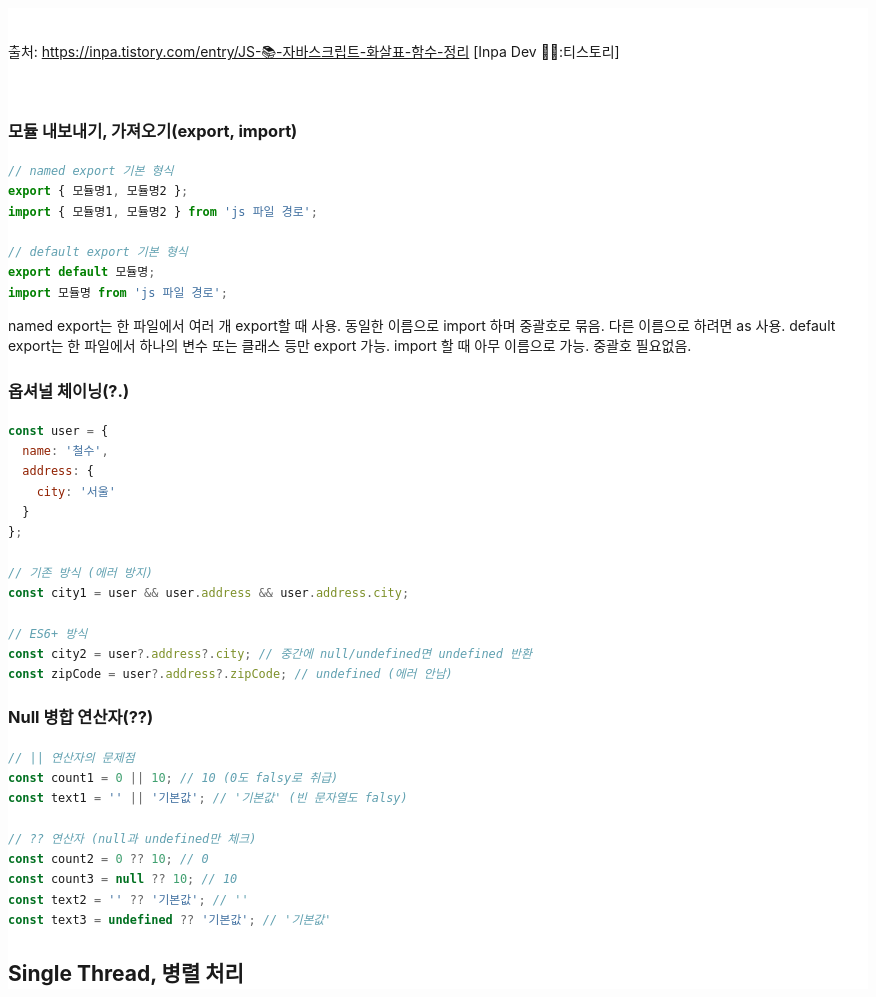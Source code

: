 <br>

출처: https://inpa.tistory.com/entry/JS-📚-자바스크립트-화살표-함수-정리 [Inpa Dev 👨‍💻:티스토리]

<br>

### 모듈 내보내기, 가져오기(export, import)

```javascript
// named export 기본 형식
export { 모듈명1, 모듈명2 };
import { 모듈명1, 모듈명2 } from 'js 파일 경로';

// default export 기본 형식
export default 모듈명;
import 모듈명 from 'js 파일 경로';
```

named export는 한 파일에서 여러 개 export할 때 사용. 동일한 이름으로 import 하며 중괄호로 묶음. 다른 이름으로 하려면 as 사용. default export는 한 파일에서 하나의 변수 또는 클래스 등만 export 가능. import 할 때 아무 이름으로 가능. 중괄호 필요없음.

### 옵셔널 체이닝(?.)

```javascript
const user = {
  name: '철수',
  address: {
    city: '서울'
  }
};

// 기존 방식 (에러 방지)
const city1 = user && user.address && user.address.city;

// ES6+ 방식
const city2 = user?.address?.city; // 중간에 null/undefined면 undefined 반환
const zipCode = user?.address?.zipCode; // undefined (에러 안남)
```

### Null 병합 연산자(??)

```javascript
// || 연산자의 문제점
const count1 = 0 || 10; // 10 (0도 falsy로 취급)
const text1 = '' || '기본값'; // '기본값' (빈 문자열도 falsy)

// ?? 연산자 (null과 undefined만 체크)
const count2 = 0 ?? 10; // 0
const count3 = null ?? 10; // 10
const text2 = '' ?? '기본값'; // ''
const text3 = undefined ?? '기본값'; // '기본값'
```

## Single Thread, 병렬 처리
